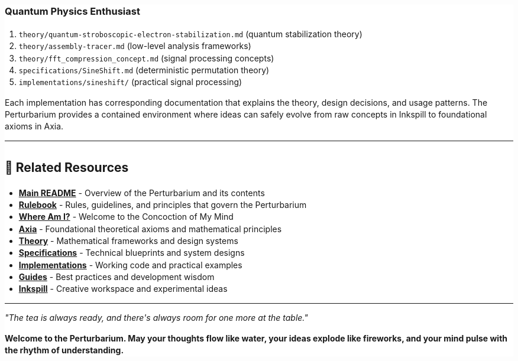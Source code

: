 ### Quantum Physics Enthusiast
1. `theory/quantum-stroboscopic-electron-stabilization.md` (quantum stabilization theory)
2. `theory/assembly-tracer.md` (low-level analysis frameworks)
3. `theory/fft_compression_concept.md` (signal processing concepts)
4. `specifications/SineShift.md` (deterministic permutation theory)
5. `implementations/sineshift/` (practical signal processing)

Each implementation has corresponding documentation that explains the theory, design decisions, and usage patterns. The Perturbarium provides a contained environment where ideas can safely evolve from raw concepts in Inkspill to foundational axioms in Axia.

---

## 🔗 Related Resources

- **[Main README](README.md)** - Overview of the Perturbarium and its contents
- **[Rulebook](RULEBOOK.md)** - Rules, guidelines, and principles that govern the Perturbarium
- **[Where Am I?](where-am-i.md)** - Welcome to the Concoction of My Mind
- **[Axia](axia/)** - Foundational theoretical axioms and mathematical principles
- **[Theory](theory/)** - Mathematical frameworks and design systems
- **[Specifications](specifications/)** - Technical blueprints and system designs
- **[Implementations](implementations/)** - Working code and practical examples
- **[Guides](guides/)** - Best practices and development wisdom
- **[Inkspill](inkspill/)** - Creative workspace and experimental ideas

---

*"The tea is always ready, and there's always room for one more at the table."*

**Welcome to the Perturbarium. May your thoughts flow like water, your ideas explode like fireworks, and your mind pulse with the rhythm of understanding.** 